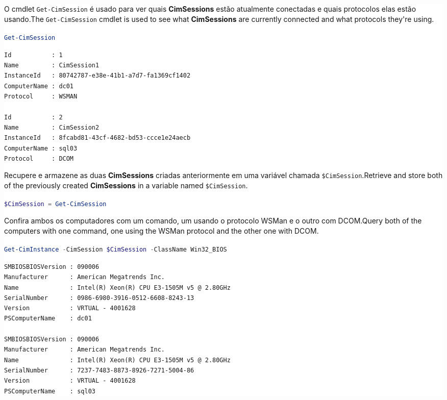 <span data-ttu-id="5de31-170">O cmdlet `Get-CimSession` é usado para ver quais **CimSessions** estão atualmente conectadas e quais protocolos elas estão usando.</span><span class="sxs-lookup"><span data-stu-id="5de31-170">The `Get-CimSession` cmdlet is used to see what **CimSessions** are currently connected and what protocols they're using.</span></span>

```powershell
Get-CimSession
```

```Output
Id           : 1
Name         : CimSession1
InstanceId   : 80742787-e38e-41b1-a7d7-fa1369cf1402
ComputerName : dc01
Protocol     : WSMAN

Id           : 2
Name         : CimSession2
InstanceId   : 8fcabd81-43cf-4682-bd53-ccce1e24aecb
ComputerName : sql03
Protocol     : DCOM
```

<span data-ttu-id="5de31-171">Recupere e armazene as duas **CimSessions** criadas anteriormente em uma variável chamada `$CimSession`.</span><span class="sxs-lookup"><span data-stu-id="5de31-171">Retrieve and store both of the previously created **CimSessions** in a variable named `$CimSession`.</span></span>

```powershell
$CimSession = Get-CimSession
```

<span data-ttu-id="5de31-172">Confira ambos os computadores com um comando, um usando o protocolo WSMan e o outro com DCOM.</span><span class="sxs-lookup"><span data-stu-id="5de31-172">Query both of the computers with one command, one using the WSMan protocol and the other one with DCOM.</span></span>

```powershell
Get-CimInstance -CimSession $CimSession -ClassName Win32_BIOS
```

```Output
SMBIOSBIOSVersion : 090006
Manufacturer      : American Megatrends Inc.
Name              : Intel(R) Xeon(R) CPU E3-1505M v5 @ 2.80GHz
SerialNumber      : 0986-6980-3916-0512-6608-8243-13
Version           : VRTUAL - 4001628
PSComputerName    : dc01

SMBIOSBIOSVersion : 090006
Manufacturer      : American Megatrends Inc.
Name              : Intel(R) Xeon(R) CPU E3-1505M v5 @ 2.80GHz
SerialNumber      : 7237-7483-8873-8926-7271-5004-86
Version           : VRTUAL - 4001628
PSComputerName    : sql03
```
